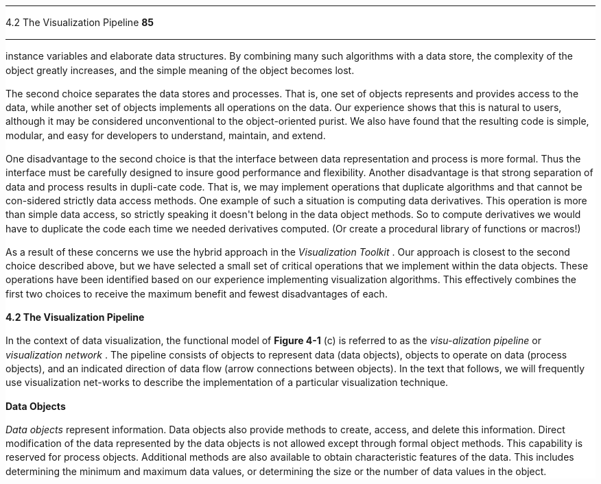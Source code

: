  -------------------------------- --------
  4.2 The Visualization Pipeline   **85**
                                   
  -------------------------------- --------

instance variables and elaborate data structures. By combining many
such algorithms with a data store, the complexity of the object
greatly increases, and the simple meaning of the object becomes lost.

The second choice separates the data stores and processes. That is,
one set of objects represents and provides access to the data, while
another set of objects implements all operations on the data. Our
experience shows that this is natural to users, although it may be
considered unconventional to the object-oriented purist. We also have
found that the resulting code is simple, modular, and easy for
developers to understand, maintain, and extend.

One disadvantage to the second choice is that the interface between
data representation and process is more formal. Thus the interface
must be carefully designed to insure good performance and flexibility.
Another disadvantage is that strong separation of data and process
results in dupli-cate code. That is, we may implement operations that
duplicate algorithms and that cannot be con-sidered strictly data
access methods. One example of such a situation is computing data
derivatives. This operation is more than simple data access, so
strictly speaking it doesn't belong in the data object methods. So to
compute derivatives we would have to duplicate the code each time we
needed derivatives computed. (Or create a procedural library of
functions or macros!)

As a result of these concerns we use the hybrid approach in the
*Visualization Toolkit* . Our approach is closest to the second choice
described above, but we have selected a small set of critical
operations that we implement within the data objects. These operations
have been identified based on our experience implementing
visualization algorithms. This effectively combines the first two
choices to receive the maximum benefit and fewest disadvantages of
each.

**4.2 The Visualization Pipeline**

In the context of data visualization, the functional model of
**Figure 4-1** (c) is referred to as the *visu-alization pipeline* or
*visualization network* . The pipeline consists of objects to
represent data (data objects), objects to operate on data (process
objects), and an indicated direction of data flow (arrow connections
between objects). In the text that follows, we will frequently use
visualization net-works to describe the implementation of a particular
visualization technique.

**Data Objects**

*Data objects* represent information. Data objects also provide
methods to create, access, and delete this information. Direct
modification of the data represented by the data objects is not
allowed except through formal object methods. This capability is
reserved for process objects. Additional methods are also available to
obtain characteristic features of the data. This includes determining
the minimum and maximum data values, or determining the size or the
number of data values in the object.
